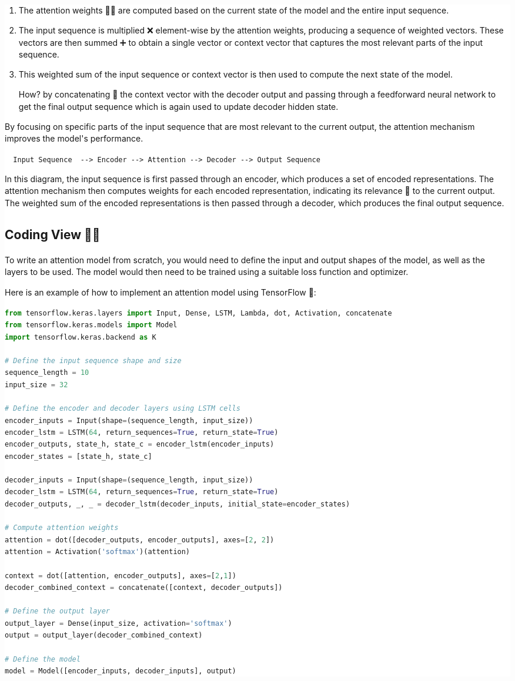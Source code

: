1. The attention weights 🏋️‍♀️ are computed based on the current state of the model and the entire input sequence.
2. The input sequence is multiplied ❌ element-wise by the attention weights, producing a sequence of weighted vectors. These vectors are then summed ➕ to obtain a single vector or context vector that captures the most relevant parts of the input sequence.
3. This weighted sum of the input sequence or context vector is then used to compute the next state of the model.
    
    How? by concatenating 🔗 the context vector with the decoder output and passing through a feedforward neural network to get the final output sequence which is again used to update decoder hidden state.
    

By focusing on specific parts of the input sequence that are most relevant to the current output, the attention mechanism improves the model's performance.

```
  Input Sequence  --> Encoder --> Attention --> Decoder --> Output Sequence
```

In this diagram, the input sequence is first passed through an encoder, which produces a set of encoded representations. The attention mechanism then computes weights for each encoded representation, indicating its relevance 🤔 to the current output. The weighted sum of the encoded representations is then passed through a decoder, which produces the final output sequence.

## Coding View 🧑‍💻

To write an attention model from scratch, you would need to define the input and output shapes of the model, as well as the layers to be used. The model would then need to be trained using a suitable loss function and optimizer.

Here is an example of how to implement an attention model using TensorFlow 🌊:

```python
from tensorflow.keras.layers import Input, Dense, LSTM, Lambda, dot, Activation, concatenate
from tensorflow.keras.models import Model
import tensorflow.keras.backend as K

# Define the input sequence shape and size
sequence_length = 10
input_size = 32

# Define the encoder and decoder layers using LSTM cells
encoder_inputs = Input(shape=(sequence_length, input_size))
encoder_lstm = LSTM(64, return_sequences=True, return_state=True)
encoder_outputs, state_h, state_c = encoder_lstm(encoder_inputs)
encoder_states = [state_h, state_c]

decoder_inputs = Input(shape=(sequence_length, input_size))
decoder_lstm = LSTM(64, return_sequences=True, return_state=True)
decoder_outputs, _, _ = decoder_lstm(decoder_inputs, initial_state=encoder_states)

# Compute attention weights
attention = dot([decoder_outputs, encoder_outputs], axes=[2, 2])
attention = Activation('softmax')(attention)

context = dot([attention, encoder_outputs], axes=[2,1])
decoder_combined_context = concatenate([context, decoder_outputs])

# Define the output layer
output_layer = Dense(input_size, activation='softmax')
output = output_layer(decoder_combined_context)

# Define the model
model = Model([encoder_inputs, decoder_inputs], output)

```
